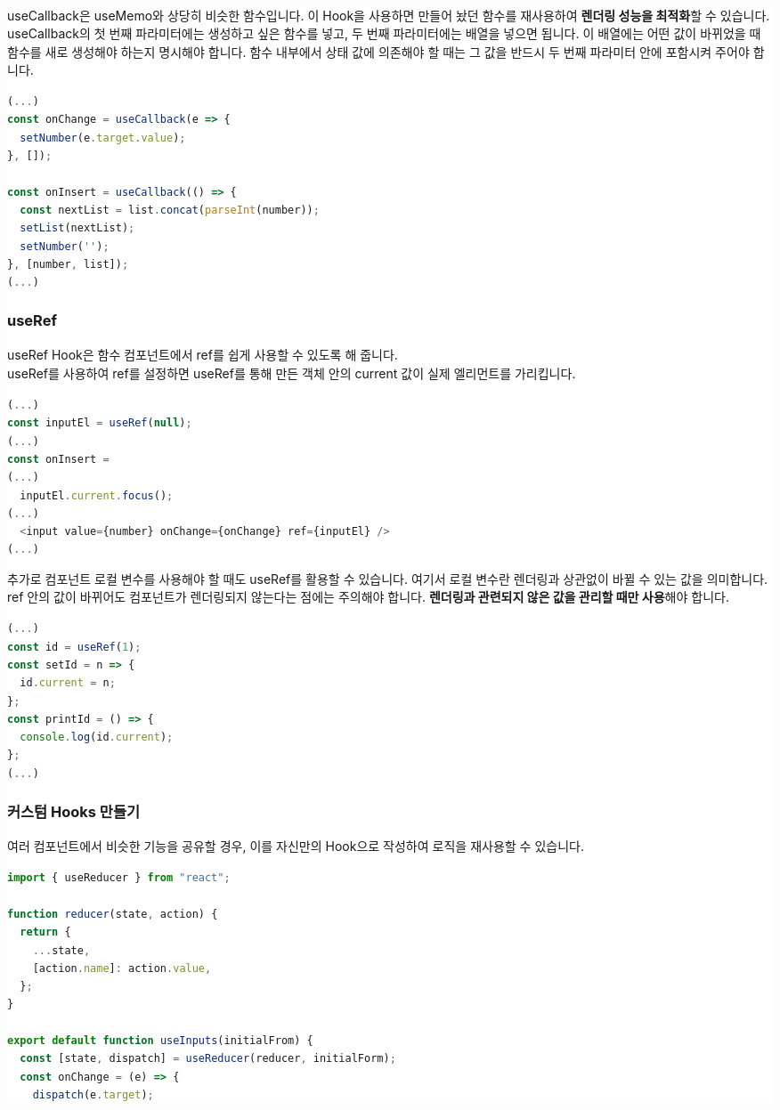 useCallback은 useMemo와 상당히 비슷한 함수입니다. 이 Hook을 사용하면 만들어 놨던 함수를 재사용하여 **렌더링 성능을 최적화**할 수 있습니다.  
useCallback의 첫 번째 파라미터에는 생성하고 싶은 함수를 넣고, 두 번째 파라미터에는 배열을 넣으면 됩니다. 이 배열에는 어떤 값이 바뀌었을 때 함수를 새로 생성해야 하는지 명시해야 합니다. 함수 내부에서 상태 값에 의존해야 할 때는 그 값을 반드시 두 번째 파라미터 안에 포함시켜 주어야 합니다.

```javascript
(...)
const onChange = useCallback(e => {
  setNumber(e.target.value);
}, []);

const onInsert = useCallback(() => {
  const nextList = list.concat(parseInt(number));
  setList(nextList);
  setNumber('');
}, [number, list]);
(...)
```

### useRef

useRef Hook은 함수 컴포넌트에서 ref를 쉽게 사용할 수 있도록 해 줍니다.  
useRef를 사용하여 ref를 설정하면 useRef를 통해 만든 객체 안의 current 값이 실제 엘리먼트를 가리킵니다.

```javascript
(...)
const inputEl = useRef(null);
(...)
const onInsert =
(...)
  inputEl.current.focus();
(...)
  <input value={number} onChange={onChange} ref={inputEl} />
(...)
```

추가로 컴포넌트 로컬 변수를 사용해야 할 때도 useRef를 활용할 수 있습니다. 여기서 로컬 변수란 렌더링과 상관없이 바뀔 수 있는 값을 의미합니다.  
ref 안의 값이 바뀌어도 컴포넌트가 렌더링되지 않는다는 점에는 주의해야 합니다. **렌더링과 관련되지 않은 값을 관리할 때만 사용**해야 합니다.

```javascript
(...)
const id = useRef(1);
const setId = n => {
  id.current = n;
};
const printId = () => {
  console.log(id.current);
};
(...)
```

### 커스텀 Hooks 만들기

여러 컴포넌트에서 비슷한 기능을 공유할 경우, 이를 자신만의 Hook으로 작성하여 로직을 재사용할 수 있습니다.

```javascript
import { useReducer } from "react";

function reducer(state, action) {
  return {
    ...state,
    [action.name]: action.value,
  };
}

export default function useInputs(initialFrom) {
  const [state, dispatch] = useReducer(reducer, initialForm);
  const onChange = (e) => {
    dispatch(e.target);
```